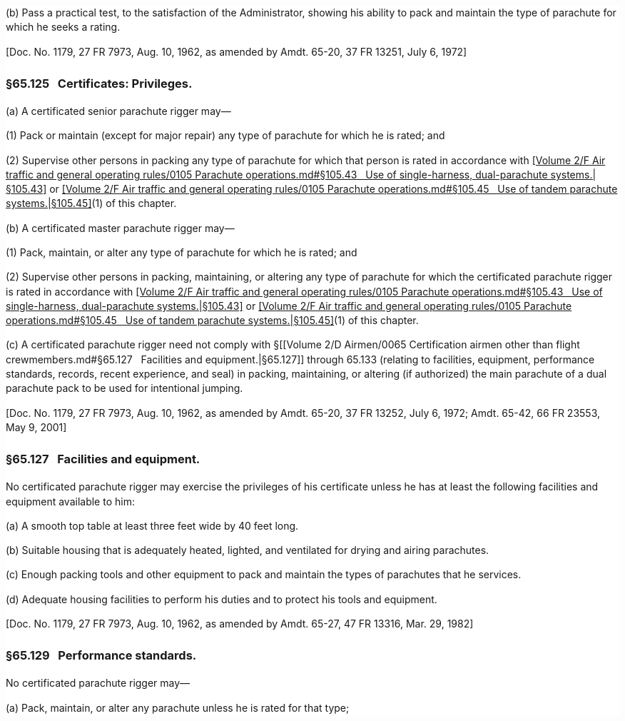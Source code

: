 \(b\) Pass a practical test, to the satisfaction of the Administrator, showing his ability to pack and maintain the type of parachute for which he seeks a rating.

\[Doc. No. 1179, 27 FR 7973, Aug. 10, 1962, as amended by Amdt. 65-20, 37 FR 13251, July 6, 1972\]

### §65.125   Certificates: Privileges.

\(a\) A certificated senior parachute rigger may—

\(1\) Pack or maintain (except for major repair) any type of parachute for which he is rated; and

\(2\) Supervise other persons in packing any type of parachute for which that person is rated in accordance with [[Volume 2/F Air traffic and general operating rules/0105 Parachute operations.md#§105.43   Use of single-harness, dual-parachute systems.|§105.43]](a) or [[Volume 2/F Air traffic and general operating rules/0105 Parachute operations.md#§105.45   Use of tandem parachute systems.|§105.45]](b)(1) of this chapter.

\(b\) A certificated master parachute rigger may—

\(1\) Pack, maintain, or alter any type of parachute for which he is rated; and

\(2\) Supervise other persons in packing, maintaining, or altering any type of parachute for which the certificated parachute rigger is rated in accordance with [[Volume 2/F Air traffic and general operating rules/0105 Parachute operations.md#§105.43   Use of single-harness, dual-parachute systems.|§105.43]](a) or [[Volume 2/F Air traffic and general operating rules/0105 Parachute operations.md#§105.45   Use of tandem parachute systems.|§105.45]](b)(1) of this chapter.

\(c\) A certificated parachute rigger need not comply with §[[Volume 2/D Airmen/0065 Certification  airmen other than flight crewmembers.md#§65.127   Facilities and equipment.|§65.127]] through 65.133 (relating to facilities, equipment, performance standards, records, recent experience, and seal) in packing, maintaining, or altering (if authorized) the main parachute of a dual parachute pack to be used for intentional jumping.

\[Doc. No. 1179, 27 FR 7973, Aug. 10, 1962, as amended by Amdt. 65-20, 37 FR 13252, July 6, 1972; Amdt. 65-42, 66 FR 23553, May 9, 2001\]

### §65.127   Facilities and equipment.

No certificated parachute rigger may exercise the privileges of his certificate unless he has at least the following facilities and equipment available to him:

\(a\) A smooth top table at least three feet wide by 40 feet long.

\(b\) Suitable housing that is adequately heated, lighted, and ventilated for drying and airing parachutes.

\(c\) Enough packing tools and other equipment to pack and maintain the types of parachutes that he services.

\(d\) Adequate housing facilities to perform his duties and to protect his tools and equipment.

\[Doc. No. 1179, 27 FR 7973, Aug. 10, 1962, as amended by Amdt. 65-27, 47 FR 13316, Mar. 29, 1982\]

### §65.129   Performance standards.

No certificated parachute rigger may—

\(a\) Pack, maintain, or alter any parachute unless he is rated for that type;

